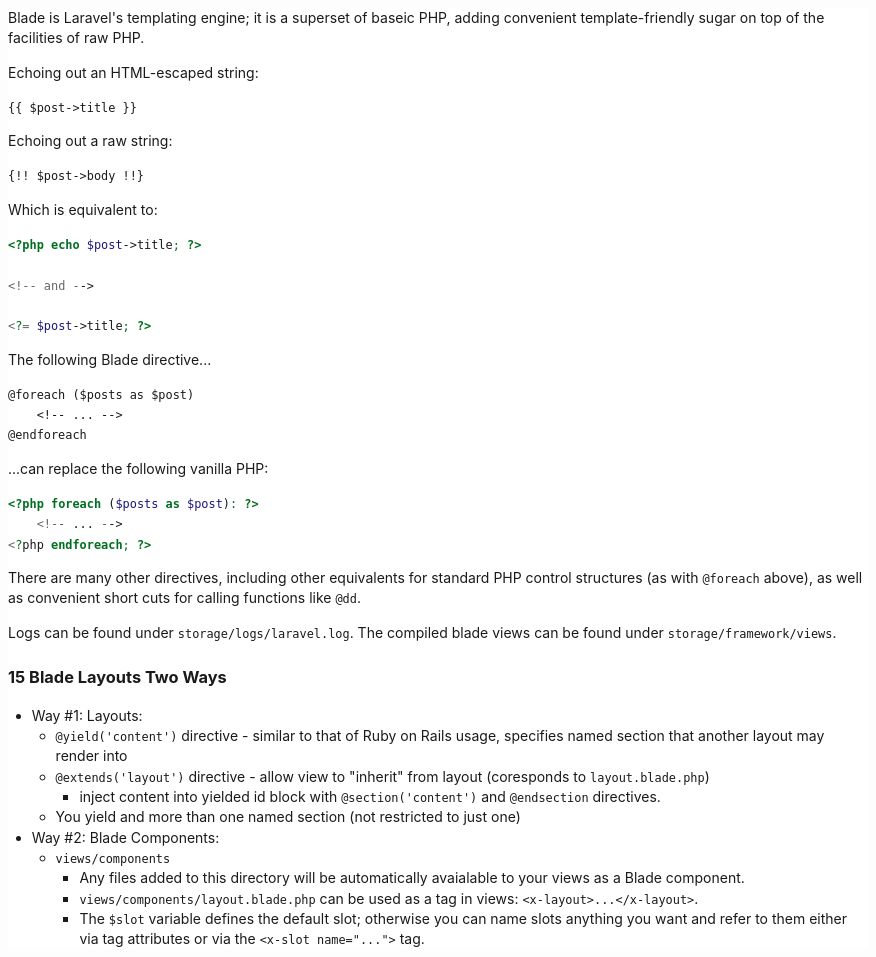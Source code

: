 Blade is Laravel's templating engine; it is a superset of baseic PHP, adding
convenient template-friendly sugar on top of the facilities of raw PHP.

Echoing out an HTML-escaped string:

```
{{ $post->title }}
```

Echoing out a raw string:

```
{!! $post->body !!}
```

Which is equivalent to:

```php
<?php echo $post->title; ?>

<!-- and -->

<?= $post->title; ?>
```

The following Blade directive...

```
@foreach ($posts as $post)
    <!-- ... -->
@endforeach
```

...can replace the following vanilla PHP:

```php
<?php foreach ($posts as $post): ?>
    <!-- ... -->
<?php endforeach; ?>
```

There are many other directives, including other equivalents for standard PHP
control structures (as with `@foreach` above), as well as convenient short cuts
for calling functions like `@dd`.

Logs can be found under `storage/logs/laravel.log`. The compiled blade views
can be found under `storage/framework/views`.

### 15 Blade Layouts Two Ways

- Way #1: Layouts:
  - `@yield('content')` directive - similar to that of Ruby on Rails usage,
    specifies named section that another layout may render into
  - `@extends('layout')` directive - allow view to "inherit" from layout
    (coresponds to `layout.blade.php`)
    - inject content into yielded id block with `@section('content')` and
      `@endsection` directives.
  - You yield and more than one named section (not restricted to just one)
- Way #2: Blade Components:
  - `views/components`
    - Any files added to this directory will be automatically avaialable to
      your views as a Blade component.
    - `views/components/layout.blade.php` can be used as a tag in views:
      `<x-layout>...</x-layout>`.
    - The `$slot` variable defines the default slot; otherwise you can name
      slots anything you want and refer to them either via tag attributes or
      via the `<x-slot name="...">` tag.
